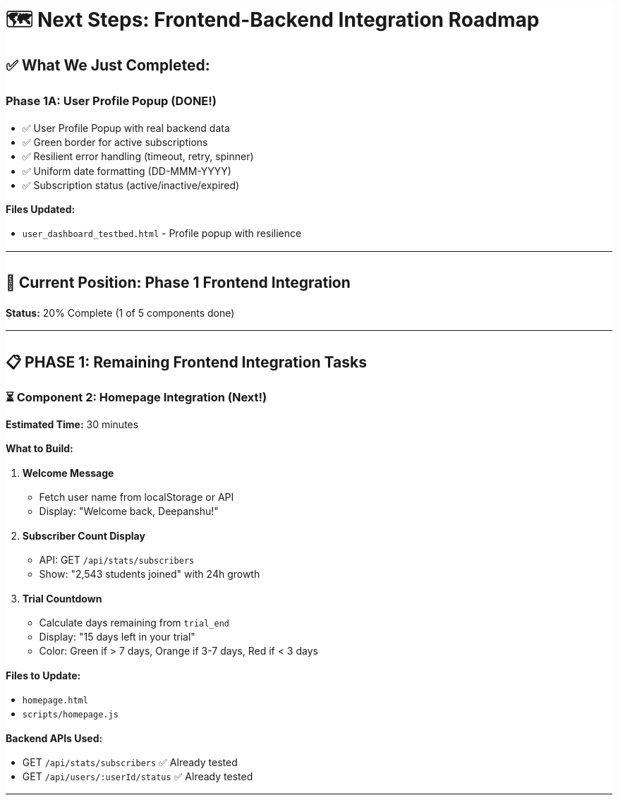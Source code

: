 # 🗺️ Next Steps: Frontend-Backend Integration Roadmap

## ✅ What We Just Completed:

### Phase 1A: User Profile Popup (DONE!)
- ✅ User Profile Popup with real backend data
- ✅ Green border for active subscriptions
- ✅ Resilient error handling (timeout, retry, spinner)
- ✅ Uniform date formatting (DD-MMM-YYYY)
- ✅ Subscription status (active/inactive/expired)

**Files Updated:**
- `user_dashboard_testbed.html` - Profile popup with resilience

---

## 🎯 Current Position: Phase 1 Frontend Integration

**Status:** 20% Complete (1 of 5 components done)

---

## 📋 PHASE 1: Remaining Frontend Integration Tasks

### ⏳ Component 2: Homepage Integration (Next!)
**Estimated Time:** 30 minutes

**What to Build:**
1. **Welcome Message**
   - Fetch user name from localStorage or API
   - Display: "Welcome back, Deepanshu!"

2. **Subscriber Count Display**
   - API: GET `/api/stats/subscribers`
   - Show: "2,543 students joined" with 24h growth

3. **Trial Countdown**
   - Calculate days remaining from `trial_end`
   - Display: "15 days left in your trial"
   - Color: Green if > 7 days, Orange if 3-7 days, Red if < 3 days

**Files to Update:**
- `homepage.html`
- `scripts/homepage.js`

**Backend APIs Used:**
- GET `/api/stats/subscribers` ✅ Already tested
- GET `/api/users/:userId/status` ✅ Already tested

---
